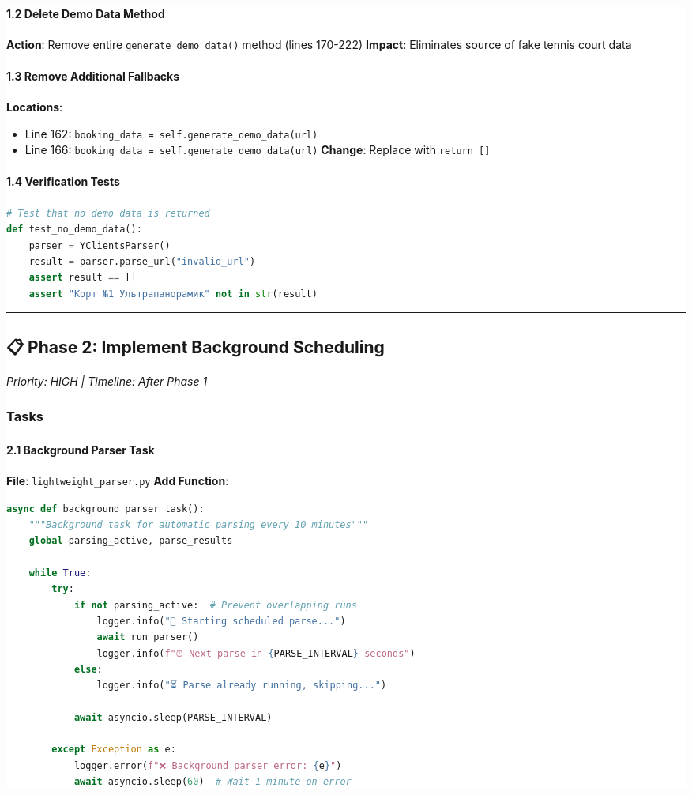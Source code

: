 #### **1.2 Delete Demo Data Method**
**Action**: Remove entire `generate_demo_data()` method (lines 170-222)
**Impact**: Eliminates source of fake tennis court data

#### **1.3 Remove Additional Fallbacks**
**Locations**:
- Line 162: `booking_data = self.generate_demo_data(url)`
- Line 166: `booking_data = self.generate_demo_data(url)`
**Change**: Replace with `return []`

#### **1.4 Verification Tests**
```python
# Test that no demo data is returned
def test_no_demo_data():
    parser = YClientsParser()
    result = parser.parse_url("invalid_url")
    assert result == []
    assert "Корт №1 Ультрапанорамик" not in str(result)
```

---

## 📋 **Phase 2: Implement Background Scheduling**
*Priority: HIGH | Timeline: After Phase 1*

### **Tasks**

#### **2.1 Background Parser Task**
**File**: `lightweight_parser.py`
**Add Function**:
```python
async def background_parser_task():
    """Background task for automatic parsing every 10 minutes"""
    global parsing_active, parse_results
    
    while True:
        try:
            if not parsing_active:  # Prevent overlapping runs
                logger.info("🔄 Starting scheduled parse...")
                await run_parser()
                logger.info(f"⏰ Next parse in {PARSE_INTERVAL} seconds")
            else:
                logger.info("⏳ Parse already running, skipping...")
            
            await asyncio.sleep(PARSE_INTERVAL)
            
        except Exception as e:
            logger.error(f"❌ Background parser error: {e}")
            await asyncio.sleep(60)  # Wait 1 minute on error
```
